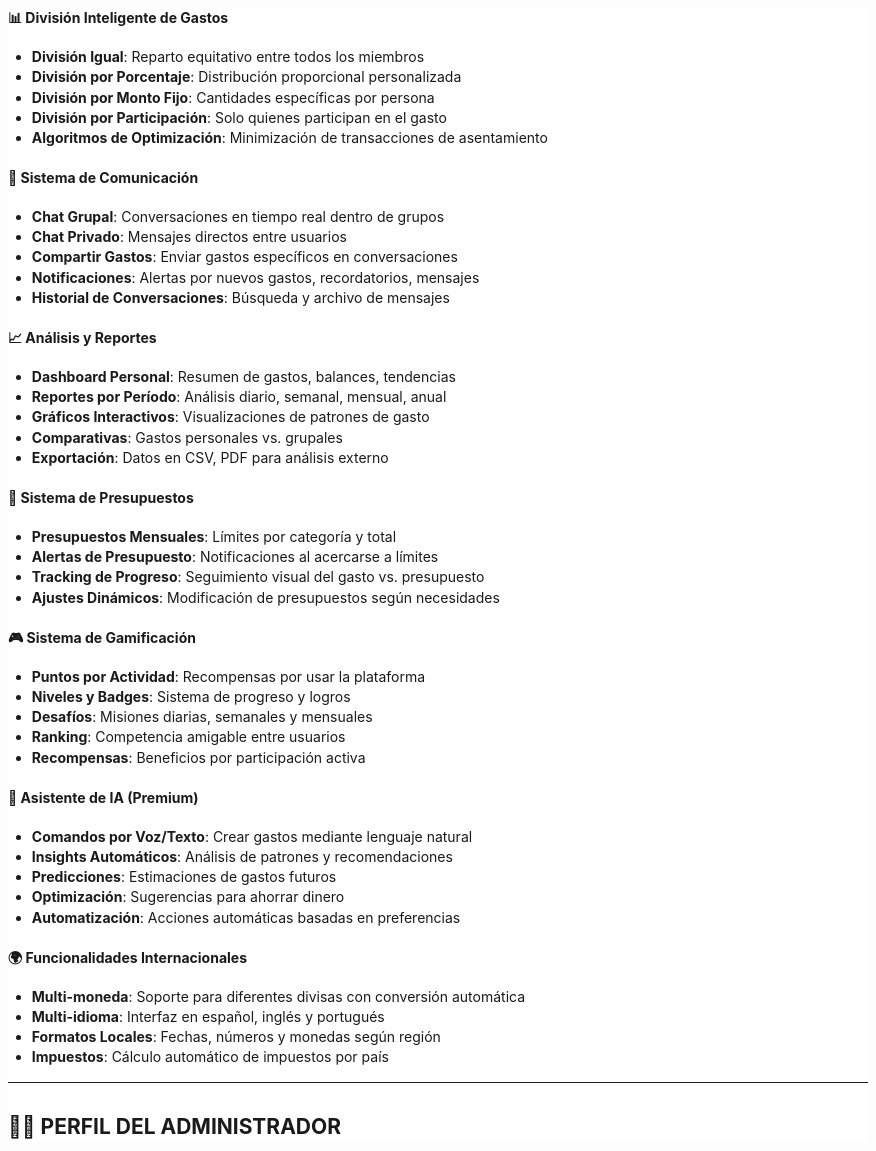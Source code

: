 #### **📊 División Inteligente de Gastos**
- **División Igual**: Reparto equitativo entre todos los miembros
- **División por Porcentaje**: Distribución proporcional personalizada
- **División por Monto Fijo**: Cantidades específicas por persona
- **División por Participación**: Solo quienes participan en el gasto
- **Algoritmos de Optimización**: Minimización de transacciones de asentamiento

#### **💬 Sistema de Comunicación**
- **Chat Grupal**: Conversaciones en tiempo real dentro de grupos
- **Chat Privado**: Mensajes directos entre usuarios
- **Compartir Gastos**: Enviar gastos específicos en conversaciones
- **Notificaciones**: Alertas por nuevos gastos, recordatorios, mensajes
- **Historial de Conversaciones**: Búsqueda y archivo de mensajes

#### **📈 Análisis y Reportes**
- **Dashboard Personal**: Resumen de gastos, balances, tendencias
- **Reportes por Período**: Análisis diario, semanal, mensual, anual
- **Gráficos Interactivos**: Visualizaciones de patrones de gasto
- **Comparativas**: Gastos personales vs. grupales
- **Exportación**: Datos en CSV, PDF para análisis externo

#### **🎯 Sistema de Presupuestos**
- **Presupuestos Mensuales**: Límites por categoría y total
- **Alertas de Presupuesto**: Notificaciones al acercarse a límites
- **Tracking de Progreso**: Seguimiento visual del gasto vs. presupuesto
- **Ajustes Dinámicos**: Modificación de presupuestos según necesidades

#### **🎮 Sistema de Gamificación**
- **Puntos por Actividad**: Recompensas por usar la plataforma
- **Niveles y Badges**: Sistema de progreso y logros
- **Desafíos**: Misiones diarias, semanales y mensuales
- **Ranking**: Competencia amigable entre usuarios
- **Recompensas**: Beneficios por participación activa

#### **🤖 Asistente de IA (Premium)**
- **Comandos por Voz/Texto**: Crear gastos mediante lenguaje natural
- **Insights Automáticos**: Análisis de patrones y recomendaciones
- **Predicciones**: Estimaciones de gastos futuros
- **Optimización**: Sugerencias para ahorrar dinero
- **Automatización**: Acciones automáticas basadas en preferencias

#### **🌍 Funcionalidades Internacionales**
- **Multi-moneda**: Soporte para diferentes divisas con conversión automática
- **Multi-idioma**: Interfaz en español, inglés y portugués
- **Formatos Locales**: Fechas, números y monedas según región
- **Impuestos**: Cálculo automático de impuestos por país

---

## 👨‍💼 PERFIL DEL ADMINISTRADOR
